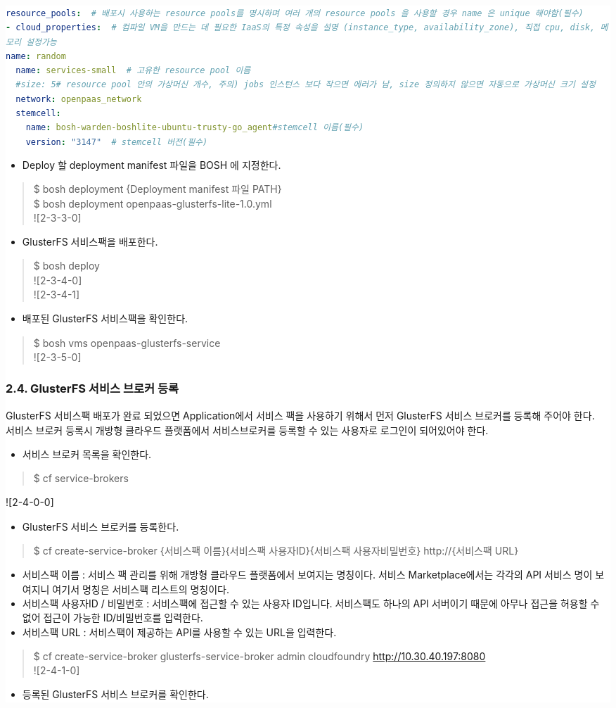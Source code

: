 ```yaml
resource_pools:  # 배포시 사용하는 resource pools를 명시하며 여러 개의 resource pools 을 사용할 경우 name 은 unique 해야함(필수)
- cloud_properties:  # 컴파일 VM을 만드는 데 필요한 IaaS의 특정 속성을 설명 (instance_type, availability_zone), 직접 cpu, disk, 메모리 설정가능
name: random
  name: services-small  # 고유한 resource pool 이름
  #size: 5# resource pool 안의 가상머신 개수, 주의) jobs 인스턴스 보다 작으면 에러가 남, size 정의하지 않으면 자동으로 가상머신 크기 설정
  network: openpaas_network
  stemcell:
    name: bosh-warden-boshlite-ubuntu-trusty-go_agent#stemcell 이름(필수)
    version: "3147"  # stemcell 버전(필수)
```

- Deploy 할 deployment manifest 파일을 BOSH 에 지정한다.

>$ bosh deployment {Deployment manifest 파일 PATH}  
>$ bosh deployment openpaas-glusterfs-lite-1.0.yml  
![2-3-3-0]

- GlusterFS 서비스팩을 배포한다.

>$ bosh deploy  
![2-3-4-0]  
![2-3-4-1]

- 배포된 GlusterFS 서비스팩을 확인한다.

>$ bosh vms openpaas-glusterfs-service  
![2-3-5-0]  


### 2.4. GlusterFS 서비스 브로커 등록
GlusterFS 서비스팩 배포가 완료 되었으면 Application에서 서비스 팩을 사용하기 위해서 먼저 GlusterFS 서비스 브로커를 등록해 주어야 한다.  
서비스 브로커 등록시 개방형 클라우드 플랫폼에서 서비스브로커를 등록할 수 있는 사용자로 로그인이 되어있어야 한다.

- 서비스 브로커 목록을 확인한다.

><div>$ cf service-brokers</div>
![2-4-0-0]

- GlusterFS 서비스 브로커를 등록한다.

>$ cf create-service-broker {서비스팩 이름}{서비스팩 사용자ID}{서비스팩 사용자비밀번호} http://{서비스팩 URL}  
- 서비스팩 이름 : 서비스 팩 관리를 위해 개방형 클라우드 플랫폼에서 보여지는 명칭이다. 서비스 Marketplace에서는 각각의 API 서비스 명이 보여지니 여기서 명칭은 서비스팩 리스트의 명칭이다.  
- 서비스팩 사용자ID / 비밀번호 : 서비스팩에 접근할 수 있는 사용자 ID입니다. 서비스팩도 하나의 API 서버이기 때문에 아무나 접근을 허용할 수 없어 접근이 가능한 ID/비밀번호를 입력한다.  
- 서비스팩 URL : 서비스팩이 제공하는 API를 사용할 수 있는 URL을 입력한다.  
>
>$ cf create-service-broker glusterfs-service-broker admin cloudfoundry http://10.30.40.197:8080  
>![2-4-1-0]

- 등록된 GlusterFS 서비스 브로커를 확인한다.
